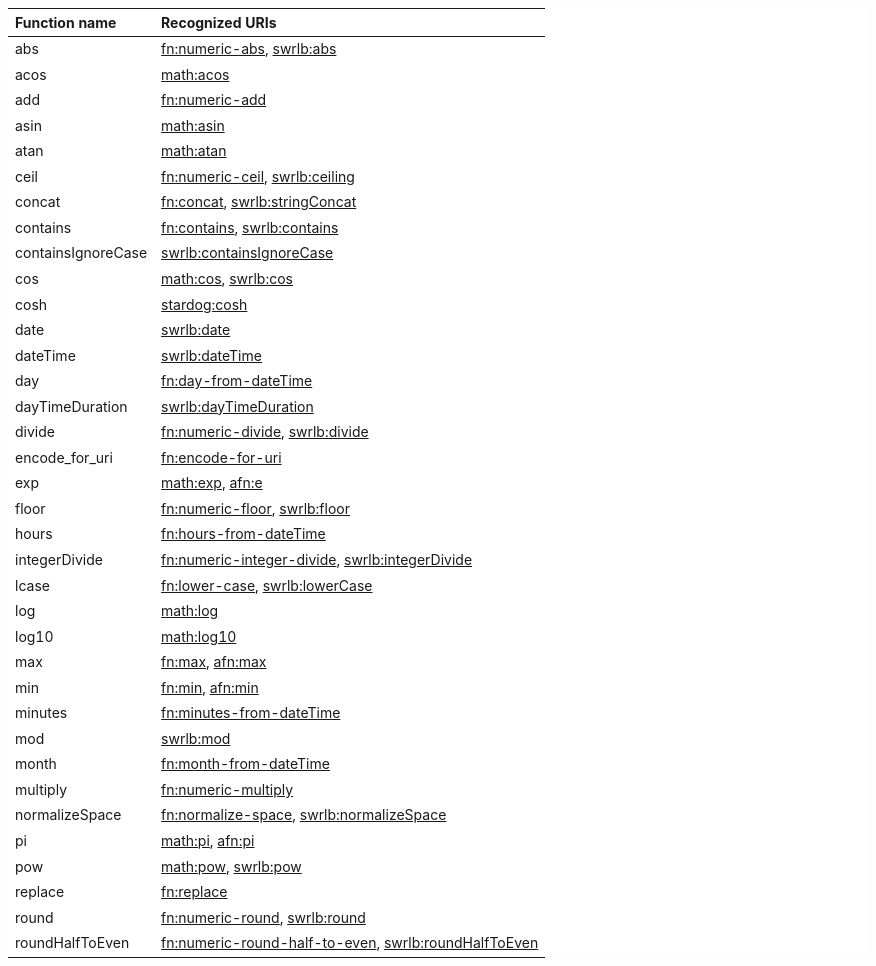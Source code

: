 Function name             | Recognized URIs
:-----------------------  | :-----------------------
abs                       | [fn:numeric-abs](http://www.w3.org/2005/xpath-functions#numeric-abs), [swrlb:abs](http://www.w3.org/2003/11/swrlb#abs)
acos                      | [math:acos](http://www.w3.org/2005/xpath-functions/math#acos)
add                       | [fn:numeric-add](http://www.w3.org/2005/xpath-functions#numeric-add)
asin                      | [math:asin](http://www.w3.org/2005/xpath-functions/math#asin)
atan                      | [math:atan](http://www.w3.org/2005/xpath-functions/math#atan)
ceil                      | [fn:numeric-ceil](http://www.w3.org/2005/xpath-functions#numeric-ceil), [swrlb:ceiling](http://www.w3.org/2003/11/swrlb#ceiling)
concat                    | [fn:concat](http://www.w3.org/2005/xpath-functions#concat), [swrlb:stringConcat](http://www.w3.org/2003/11/swrlb#stringConcat)
contains                  | [fn:contains](http://www.w3.org/2005/xpath-functions#contains), [swrlb:contains](http://www.w3.org/2003/11/swrlb#contains)
containsIgnoreCase        | [swrlb:containsIgnoreCase](http://www.w3.org/2003/11/swrlb#containsIgnoreCase)
cos                       | [math:cos](http://www.w3.org/2005/xpath-functions/math#cos), [swrlb:cos](http://www.w3.org/2003/11/swrlb#cos)
cosh                      | [stardog:cosh](tag:stardog:api:functions:cosh)
date                      | [swrlb:date](http://www.w3.org/2003/11/swrlb#date)
dateTime                  | [swrlb:dateTime](http://www.w3.org/2003/11/swrlb#dateTime)
day                       | [fn:day-from-dateTime](http://www.w3.org/2005/xpath-functions#day-from-dateTime)
dayTimeDuration           | [swrlb:dayTimeDuration](http://www.w3.org/2003/11/swrlb#dayTimeDuration)
divide                    | [fn:numeric-divide](http://www.w3.org/2005/xpath-functions#numeric-divide), [swrlb:divide](http://www.w3.org/2003/11/swrlb#divide)
encode_for_uri            | [fn:encode-for-uri](http://www.w3.org/2005/xpath-functions#encode-for-uri)
exp                       | [math:exp](http://www.w3.org/2005/xpath-functions/math#exp), [afn:e](http://jena.hpl.hp.com/ARQ/function#e)
floor                     | [fn:numeric-floor](http://www.w3.org/2005/xpath-functions#numeric-floor), [swrlb:floor](http://www.w3.org/2003/11/swrlb#floor)
hours                     | [fn:hours-from-dateTime](http://www.w3.org/2005/xpath-functions#hours-from-dateTime)
integerDivide             | [fn:numeric-integer-divide](http://www.w3.org/2005/xpath-functions#numeric-integer-divide), [swrlb:integerDivide](http://www.w3.org/2003/11/swrlb#integerDivide)
lcase                     | [fn:lower-case](http://www.w3.org/2005/xpath-functions#lower-case), [swrlb:lowerCase](http://www.w3.org/2003/11/swrlb#lowerCase)
log                       | [math:log](http://www.w3.org/2005/xpath-functions/math#log)
log10                     | [math:log10](http://www.w3.org/2005/xpath-functions/math#log10)
max                       | [fn:max](http://www.w3.org/2005/xpath-functions#max), [afn:max](http://jena.hpl.hp.com/ARQ/function#max)
min                       | [fn:min](http://www.w3.org/2005/xpath-functions#min), [afn:min](http://jena.hpl.hp.com/ARQ/function#min)
minutes                   | [fn:minutes-from-dateTime](http://www.w3.org/2005/xpath-functions#minutes-from-dateTime)
mod                       | [swrlb:mod](http://www.w3.org/2003/11/swrlb#mod)
month                     | [fn:month-from-dateTime](http://www.w3.org/2005/xpath-functions#month-from-dateTime)
multiply                  | [fn:numeric-multiply](http://www.w3.org/2005/xpath-functions#numeric-multiply)
normalizeSpace            | [fn:normalize-space](http://www.w3.org/2005/xpath-functions#normalize-space), [swrlb:normalizeSpace](http://www.w3.org/2003/11/swrlb#normalizeSpace)
pi                        | [math:pi](http://www.w3.org/2005/xpath-functions/math#pi), [afn:pi](http://jena.hpl.hp.com/ARQ/function#pi)
pow                       | [math:pow](http://www.w3.org/2005/xpath-functions/math#pow), [swrlb:pow](http://www.w3.org/2003/11/swrlb#pow)
replace                   | [fn:replace](http://www.w3.org/2005/xpath-functions#replace)
round                     | [fn:numeric-round](http://www.w3.org/2005/xpath-functions#numeric-round), [swrlb:round](http://www.w3.org/2003/11/swrlb#round)
roundHalfToEven           | [fn:numeric-round-half-to-even](http://www.w3.org/2005/xpath-functions#numeric-round-half-to-even), [swrlb:roundHalfToEven](http://www.w3.org/2003/11/swrlb#roundHalfToEven)